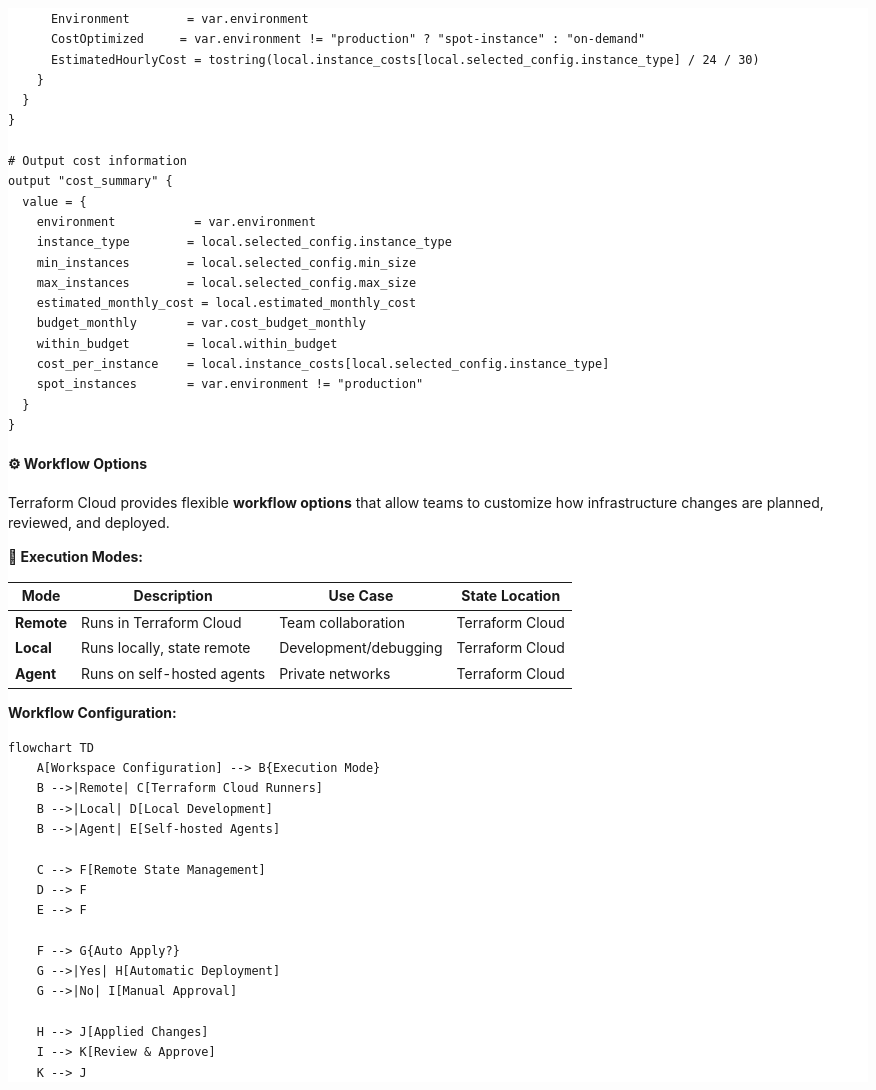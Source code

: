 ```hcl
      Environment        = var.environment
      CostOptimized     = var.environment != "production" ? "spot-instance" : "on-demand"
      EstimatedHourlyCost = tostring(local.instance_costs[local.selected_config.instance_type] / 24 / 30)
    }
  }
}

# Output cost information
output "cost_summary" {
  value = {
    environment           = var.environment
    instance_type        = local.selected_config.instance_type
    min_instances        = local.selected_config.min_size
    max_instances        = local.selected_config.max_size
    estimated_monthly_cost = local.estimated_monthly_cost
    budget_monthly       = var.cost_budget_monthly
    within_budget        = local.within_budget
    cost_per_instance    = local.instance_costs[local.selected_config.instance_type]
    spot_instances       = var.environment != "production"
  }
}
```

#### ⚙️ Workflow Options

Terraform Cloud provides flexible **workflow options** that allow teams to customize how infrastructure changes are planned, reviewed, and deployed.

**🔑 Execution Modes:**

| Mode | Description | Use Case | State Location |
|------|-------------|----------|----------------|
| **Remote** | Runs in Terraform Cloud | Team collaboration | Terraform Cloud |
| **Local** | Runs locally, state remote | Development/debugging | Terraform Cloud |
| **Agent** | Runs on self-hosted agents | Private networks | Terraform Cloud |

**Workflow Configuration:**

```mermaid
flowchart TD
    A[Workspace Configuration] --> B{Execution Mode}
    B -->|Remote| C[Terraform Cloud Runners]
    B -->|Local| D[Local Development]
    B -->|Agent| E[Self-hosted Agents]
    
    C --> F[Remote State Management]
    D --> F
    E --> F
    
    F --> G{Auto Apply?}
    G -->|Yes| H[Automatic Deployment]
    G -->|No| I[Manual Approval]
    
    H --> J[Applied Changes]
    I --> K[Review & Approve]
    K --> J
```

